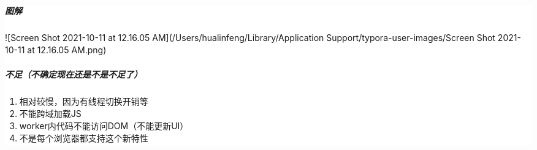 ##### 图解

![Screen Shot 2021-10-11 at 12.16.05 AM](/Users/hualinfeng/Library/Application Support/typora-user-images/Screen Shot 2021-10-11 at 12.16.05 AM.png)

##### 不足（不确定现在还是不是不足了）

1. 相对较慢，因为有线程切换开销等
2. 不能跨域加载JS
3. worker内代码不能访问DOM（不能更新UI）
4. 不是每个浏览器都支持这个新特性























































